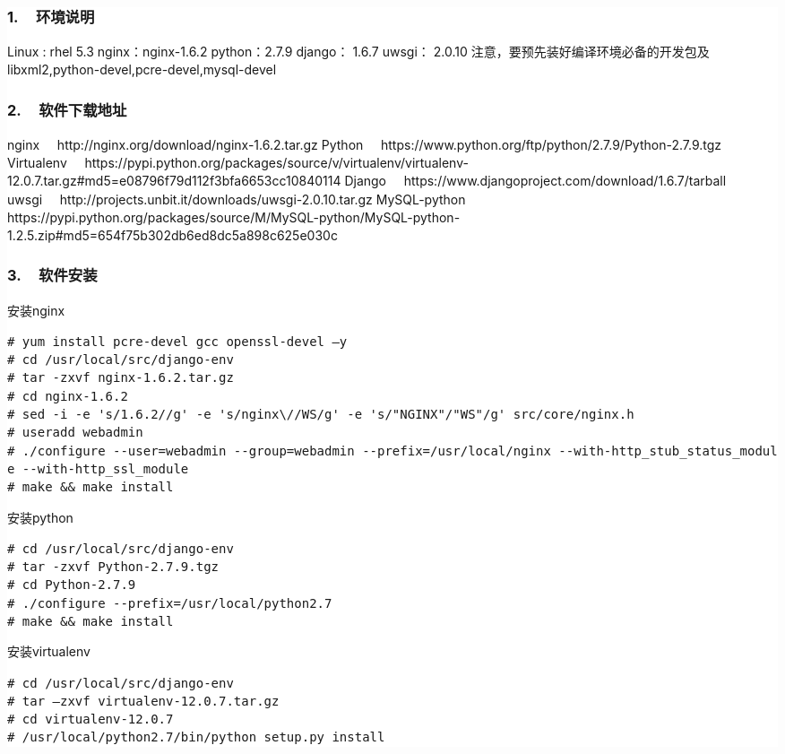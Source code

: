 

<h3>1.     环境说明</h3>
Linux : rhel 5.3
nginx：nginx-1.6.2
python：2.7.9
django： 1.6.7
uwsgi： 2.0.10
注意，要预先装好编译环境必备的开发包及libxml2,python-devel,pcre-devel,mysql-devel
<h3>2.     软件下载地址</h3>
nginx     http://nginx.org/download/nginx-1.6.2.tar.gz
Python     https://www.python.org/ftp/python/2.7.9/Python-2.7.9.tgz
Virtualenv     https://pypi.python.org/packages/source/v/virtualenv/virtualenv-12.0.7.tar.gz#md5=e08796f79d112f3bfa6653cc10840114
Django     https://www.djangoproject.com/download/1.6.7/tarball
uwsgi     http://projects.unbit.it/downloads/uwsgi-2.0.10.tar.gz
MySQL-python  https://pypi.python.org/packages/source/M/MySQL-python/MySQL-python-1.2.5.zip#md5=654f75b302db6ed8dc5a898c625e030c
<h3>3.     软件安装</h3>
安装nginx
<pre class="lang:vim decode:true "># yum install pcre-devel gcc openssl-devel –y
# cd /usr/local/src/django-env
# tar -zxvf nginx-1.6.2.tar.gz
# cd nginx-1.6.2
# sed -i -e 's/1.6.2//g' -e 's/nginx\//WS/g' -e 's/"NGINX"/"WS"/g' src/core/nginx.h
# useradd webadmin
# ./configure --user=webadmin --group=webadmin --prefix=/usr/local/nginx --with-http_stub_status_module --with-http_ssl_module
# make &amp;&amp; make install</pre>
安装python
<pre class="lang:vim decode:true "># cd /usr/local/src/django-env
# tar -zxvf Python-2.7.9.tgz
# cd Python-2.7.9
# ./configure --prefix=/usr/local/python2.7
# make &amp;&amp; make install</pre>
安装virtualenv
<pre class="lang:vim decode:true "># cd /usr/local/src/django-env
# tar –zxvf virtualenv-12.0.7.tar.gz
# cd virtualenv-12.0.7
# /usr/local/python2.7/bin/python setup.py install</pre>